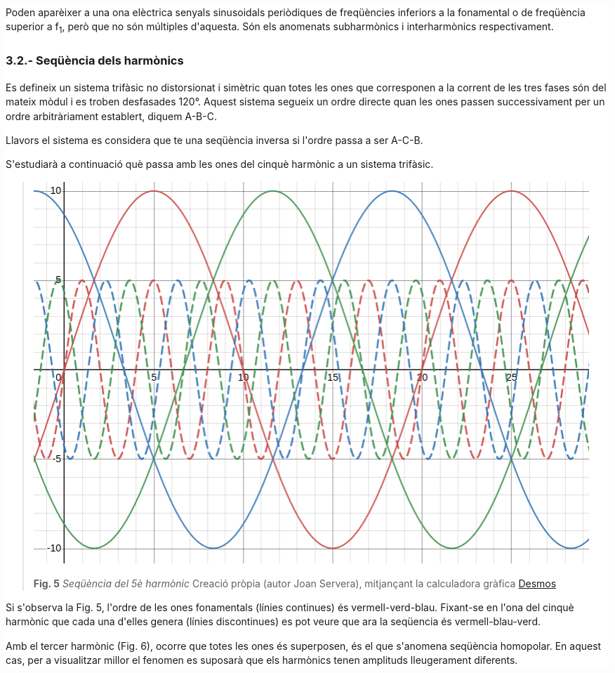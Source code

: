 Poden aparèixer a una ona elèctrica senyals sinusoidals periòdiques de freqüències inferiors a la fonamental o de freqüència superior a f<sub>1</sub>, però que no són múltiples d'aquesta. Són els anomenats subharmònics i interharmònics respectivament. 



### 3.2.- Seqüència dels harmònics

Es defineix un sistema trifàsic no distorsionat i simètric quan totes les ones que corresponen a la corrent de les tres fases són del mateix mòdul i es troben desfasades 120°. Aquest sistema segueix un ordre directe quan les ones passen successivament per un ordre arbitràriament establert, diquem A-B-C.

Llavors el sistema es considera que te una seqüència inversa si l'ordre passa a ser A-C-B.

S'estudiarà a continuació què passa amb les ones del cinquè harmònic a un sistema trifàsic. 

> ![img 5](img/sequencia_5e_harmonic.png)
>
> **Fig. 5** _Seqüència del 5è harmònic_ Creació pròpia (autor Joan Servera), mitjançant la calculadora gràfica [Desmos]

Si s'observa la Fig. 5, l'ordre de les ones fonamentals (línies continues) és vermell-verd-blau. Fixant-se en l'ona del cinquè harmònic que cada una d'elles genera (línies discontinues) es pot veure que ara la seqüencia és vermell-blau-verd.

Amb el tercer harmònic (Fig. 6), ocorre que totes les ones és superposen, és el que s'anomena seqüència homopolar. En aquest cas, per a visualitzar millor el fenomen es suposarà que els harmònics tenen amplituds lleugerament diferents.


[Desmos]: https://www.desmos.com/calculator
[P.wormer]: https://commons.wikimedia.org/wiki/User:P.wormer
[Normal mode of string]: https://commons.wikimedia.org/wiki/File:Normal_mode_of_string.gif
[cdang]: https://commons.wikimedia.org/wiki/User:Cdang
[CC BY-SA 3.0]: https://creativecommons.org/licenses/by-sa/3.0/legalcode "licence"